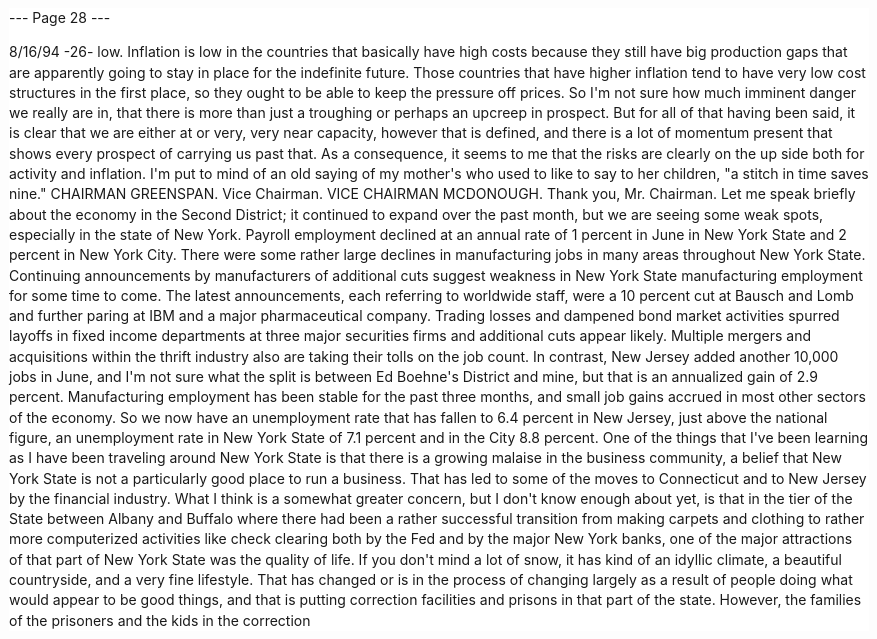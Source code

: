 --- Page 28 ---

8/16/94 -26-
low. Inflation is low in the countries that basically have high costs
because they still have big production gaps that are apparently going
to stay in place for the indefinite future. Those countries that have
higher inflation tend to have very low cost structures in the first
place, so they ought to be able to keep the pressure off prices. So
I'm not sure how much imminent danger we really are in, that there is
more than just a troughing or perhaps an upcreep in prospect. But for
all of that having been said, it is clear that we are either at or
very, very near capacity, however that is defined, and there is a lot
of momentum present that shows every prospect of carrying us past
that. As a consequence, it seems to me that the risks are clearly on
the up side both for activity and inflation. I'm put to mind of an
old saying of my mother's who used to like to say to her children, "a
stitch in time saves nine."
CHAIRMAN GREENSPAN. Vice Chairman.
VICE CHAIRMAN MCDONOUGH. Thank you, Mr. Chairman. Let me
speak briefly about the economy in the Second District; it continued
to expand over the past month, but we are seeing some weak spots,
especially in the state of New York. Payroll employment declined at
an annual rate of 1 percent in June in New York State and 2 percent in
New York City. There were some rather large declines in manufacturing
jobs in many areas throughout New York State. Continuing
announcements by manufacturers of additional cuts suggest weakness in
New York State manufacturing employment for some time to come. The
latest announcements, each referring to worldwide staff, were a 10
percent cut at Bausch and Lomb and further paring at IBM and a major
pharmaceutical company. Trading losses and dampened bond market
activities spurred layoffs in fixed income departments at three major
securities firms and additional cuts appear likely. Multiple mergers
and acquisitions within the thrift industry also are taking their
tolls on the job count. In contrast, New Jersey added another 10,000
jobs in June, and I'm not sure what the split is between Ed Boehne's
District and mine, but that is an annualized gain of 2.9 percent.
Manufacturing employment has been stable for the past three months,
and small job gains accrued in most other sectors of the economy. So
we now have an unemployment rate that has fallen to 6.4 percent in New
Jersey, just above the national figure, an unemployment rate in New
York State of 7.1 percent and in the City 8.8 percent. One of the
things that I've been learning as I have been traveling around New
York State is that there is a growing malaise in the business
community, a belief that New York State is not a particularly good
place to run a business. That has led to some of the moves to
Connecticut and to New Jersey by the financial industry.
What I think is a somewhat greater concern, but I don't know
enough about yet, is that in the tier of the State between Albany and
Buffalo where there had been a rather successful transition from
making carpets and clothing to rather more computerized activities
like check clearing both by the Fed and by the major New York banks,
one of the major attractions of that part of New York State was the
quality of life. If you don't mind a lot of snow, it has kind of an
idyllic climate, a beautiful countryside, and a very fine lifestyle.
That has changed or is in the process of changing largely as a result
of people doing what would appear to be good things, and that is
putting correction facilities and prisons in that part of the state.
However, the families of the prisoners and the kids in the correction
